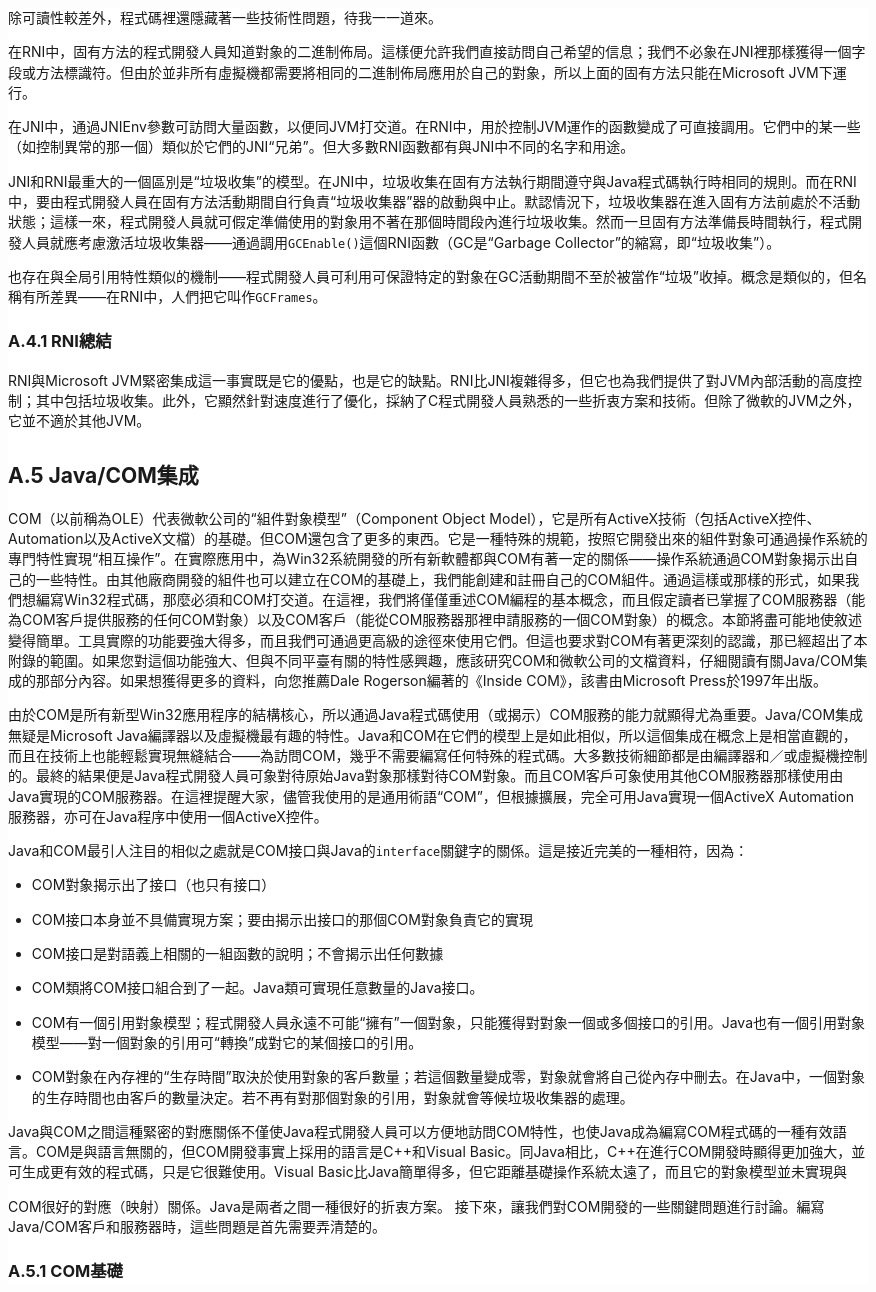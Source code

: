 除可讀性較差外，程式碼裡還隱藏著一些技術性問題，待我一一道來。

在RNI中，固有方法的程式開發人員知道對象的二進制佈局。這樣便允許我們直接訪問自己希望的信息；我們不必象在JNI裡那樣獲得一個字段或方法標識符。但由於並非所有虛擬機都需要將相同的二進制佈局應用於自己的對象，所以上面的固有方法只能在Microsoft JVM下運行。

在JNI中，通過JNIEnv參數可訪問大量函數，以便同JVM打交道。在RNI中，用於控制JVM運作的函數變成了可直接調用。它們中的某一些（如控制異常的那一個）類似於它們的JNI“兄弟”。但大多數RNI函數都有與JNI中不同的名字和用途。

JNI和RNI最重大的一個區別是“垃圾收集”的模型。在JNI中，垃圾收集在固有方法執行期間遵守與Java程式碼執行時相同的規則。而在RNI中，要由程式開發人員在固有方法活動期間自行負責“垃圾收集器”器的啟動與中止。默認情況下，垃圾收集器在進入固有方法前處於不活動狀態；這樣一來，程式開發人員就可假定準備使用的對象用不著在那個時間段內進行垃圾收集。然而一旦固有方法準備長時間執行，程式開發人員就應考慮激活垃圾收集器——通過調用`GCEnable()`這個RNI函數（GC是“Garbage Collector”的縮寫，即“垃圾收集”）。

也存在與全局引用特性類似的機制——程式開發人員可利用可保證特定的對象在GC活動期間不至於被當作“垃圾”收掉。概念是類似的，但名稱有所差異——在RNI中，人們把它叫作`GCFrames`。

### A.4.1 RNI總結

RNI與Microsoft JVM緊密集成這一事實既是它的優點，也是它的缺點。RNI比JNI複雜得多，但它也為我們提供了對JVM內部活動的高度控制；其中包括垃圾收集。此外，它顯然針對速度進行了優化，採納了C程式開發人員熟悉的一些折衷方案和技術。但除了微軟的JVM之外，它並不適於其他JVM。

## A.5 Java/COM集成

COM（以前稱為OLE）代表微軟公司的“組件對象模型”（Component Object Model），它是所有ActiveX技術（包括ActiveX控件、Automation以及ActiveX文檔）的基礎。但COM還包含了更多的東西。它是一種特殊的規範，按照它開發出來的組件對象可通過操作系統的專門特性實現“相互操作”。在實際應用中，為Win32系統開發的所有新軟體都與COM有著一定的關係——操作系統通過COM對象揭示出自己的一些特性。由其他廠商開發的組件也可以建立在COM的基礎上，我們能創建和註冊自己的COM組件。通過這樣或那樣的形式，如果我們想編寫Win32程式碼，那麼必須和COM打交道。在這裡，我們將僅僅重述COM編程的基本概念，而且假定讀者已掌握了COM服務器（能為COM客戶提供服務的任何COM對象）以及COM客戶（能從COM服務器那裡申請服務的一個COM對象）的概念。本節將盡可能地使敘述變得簡單。工具實際的功能要強大得多，而且我們可通過更高級的途徑來使用它們。但這也要求對COM有著更深刻的認識，那已經超出了本附錄的範圍。如果您對這個功能強大、但與不同平臺有關的特性感興趣，應該研究COM和微軟公司的文檔資料，仔細閱讀有關Java/COM集成的那部分內容。如果想獲得更多的資料，向您推薦Dale Rogerson編著的《Inside COM》，該書由Microsoft Press於1997年出版。

由於COM是所有新型Win32應用程序的結構核心，所以通過Java程式碼使用（或揭示）COM服務的能力就顯得尤為重要。Java/COM集成無疑是Microsoft Java編譯器以及虛擬機最有趣的特性。Java和COM在它們的模型上是如此相似，所以這個集成在概念上是相當直觀的，而且在技術上也能輕鬆實現無縫結合——為訪問COM，幾乎不需要編寫任何特殊的程式碼。大多數技術細節都是由編譯器和／或虛擬機控制的。最終的結果便是Java程式開發人員可象對待原始Java對象那樣對待COM對象。而且COM客戶可象使用其他COM服務器那樣使用由Java實現的COM服務器。在這裡提醒大家，儘管我使用的是通用術語“COM”，但根據擴展，完全可用Java實現一個ActiveX Automation服務器，亦可在Java程序中使用一個ActiveX控件。

Java和COM最引人注目的相似之處就是COM接口與Java的`interface`關鍵字的關係。這是接近完美的一種相符，因為：

+   COM對象揭示出了接口（也只有接口）

+   COM接口本身並不具備實現方案；要由揭示出接口的那個COM對象負責它的實現

+   COM接口是對語義上相關的一組函數的說明；不會揭示出任何數據

+   COM類將COM接口組合到了一起。Java類可實現任意數量的Java接口。

+   COM有一個引用對象模型；程式開發人員永遠不可能“擁有”一個對象，只能獲得對對象一個或多個接口的引用。Java也有一個引用對象模型——對一個對象的引用可“轉換”成對它的某個接口的引用。

+   COM對象在內存裡的“生存時間”取決於使用對象的客戶數量；若這個數量變成零，對象就會將自己從內存中刪去。在Java中，一個對象的生存時間也由客戶的數量決定。若不再有對那個對象的引用，對象就會等候垃圾收集器的處理。

Java與COM之間這種緊密的對應關係不僅使Java程式開發人員可以方便地訪問COM特性，也使Java成為編寫COM程式碼的一種有效語言。COM是與語言無關的，但COM開發事實上採用的語言是C++和Visual Basic。同Java相比，C++在進行COM開發時顯得更加強大，並可生成更有效的程式碼，只是它很難使用。Visual Basic比Java簡單得多，但它距離基礎操作系統太遠了，而且它的對象模型並未實現與

COM很好的對應（映射）關係。Java是兩者之間一種很好的折衷方案。
接下來，讓我們對COM開發的一些關鍵問題進行討論。編寫Java/COM客戶和服務器時，這些問題是首先需要弄清楚的。

### A.5.1 COM基礎
